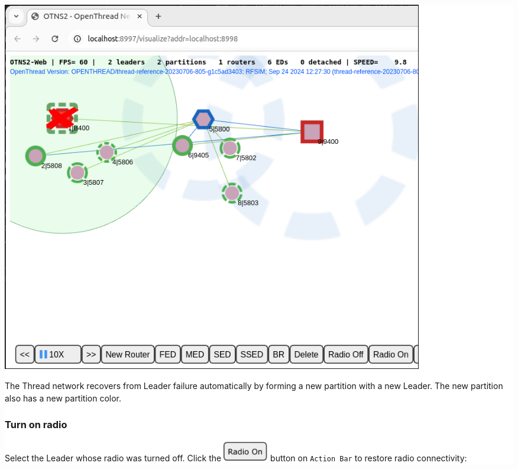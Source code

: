 <img src="img/08_9n_new_partition.png" alt="New partition is formed with node 9 as the new Leader" width="700" />

The Thread network recovers from Leader failure automatically by forming a new
partition with a new Leader. The new partition also has a new partition color.

### Turn on radio

Select the Leader whose radio was turned off. Click the
<img src="img/2d9cecb8612b42aa.png" alt="Radio on button" width="75" />
button on `Action Bar` to restore radio connectivity:
